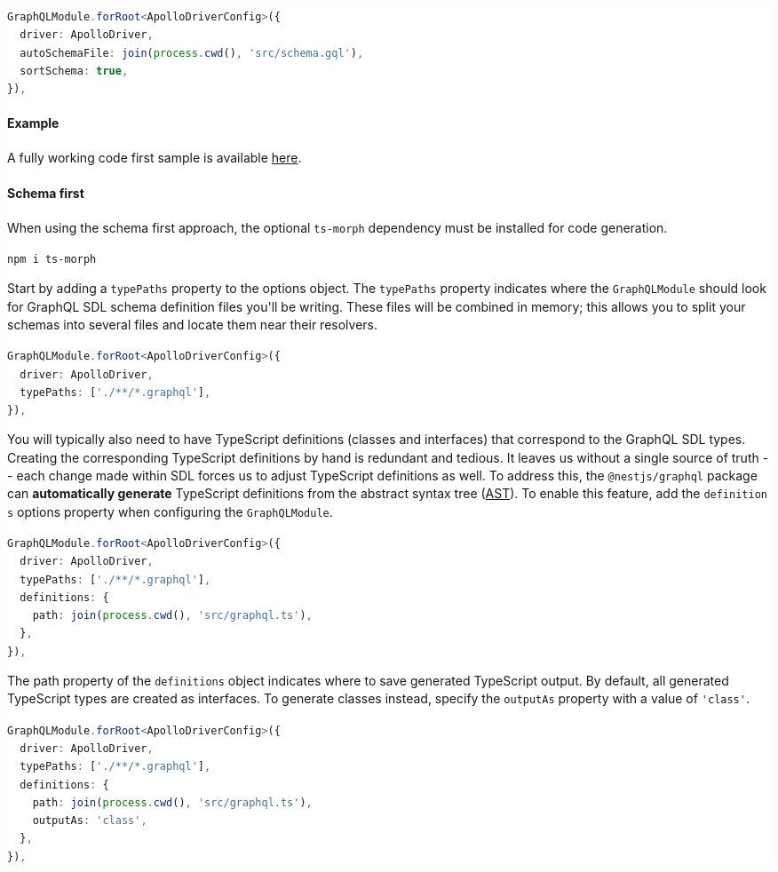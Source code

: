 ```typescript
GraphQLModule.forRoot<ApolloDriverConfig>({
  driver: ApolloDriver,
  autoSchemaFile: join(process.cwd(), 'src/schema.gql'),
  sortSchema: true,
}),
```

#### Example

A fully working code first sample is available [here](https://github.com/nestjs/nest/tree/master/sample/23-graphql-code-first).

#### Schema first

When using the schema first approach, the optional `ts-morph` dependency must be installed for code generation.

```bash
npm i ts-morph
```

Start by adding a `typePaths` property to the options object. The `typePaths` property indicates where the `GraphQLModule` should look for GraphQL SDL schema definition files you'll be writing. These files will be combined in memory; this allows you to split your schemas into several files and locate them near their resolvers.

```typescript
GraphQLModule.forRoot<ApolloDriverConfig>({
  driver: ApolloDriver,
  typePaths: ['./**/*.graphql'],
}),
```

You will typically also need to have TypeScript definitions (classes and interfaces) that correspond to the GraphQL SDL types. Creating the corresponding TypeScript definitions by hand is redundant and tedious. It leaves us without a single source of truth -- each change made within SDL forces us to adjust TypeScript definitions as well. To address this, the `@nestjs/graphql` package can **automatically generate** TypeScript definitions from the abstract syntax tree ([AST](https://en.wikipedia.org/wiki/Abstract_syntax_tree)). To enable this feature, add the `definitions` options property when configuring the `GraphQLModule`.

```typescript
GraphQLModule.forRoot<ApolloDriverConfig>({
  driver: ApolloDriver,
  typePaths: ['./**/*.graphql'],
  definitions: {
    path: join(process.cwd(), 'src/graphql.ts'),
  },
}),
```

The path property of the `definitions` object indicates where to save generated TypeScript output. By default, all generated TypeScript types are created as interfaces. To generate classes instead, specify the `outputAs` property with a value of `'class'`.

```typescript
GraphQLModule.forRoot<ApolloDriverConfig>({
  driver: ApolloDriver,
  typePaths: ['./**/*.graphql'],
  definitions: {
    path: join(process.cwd(), 'src/graphql.ts'),
    outputAs: 'class',
  },
}),
```
